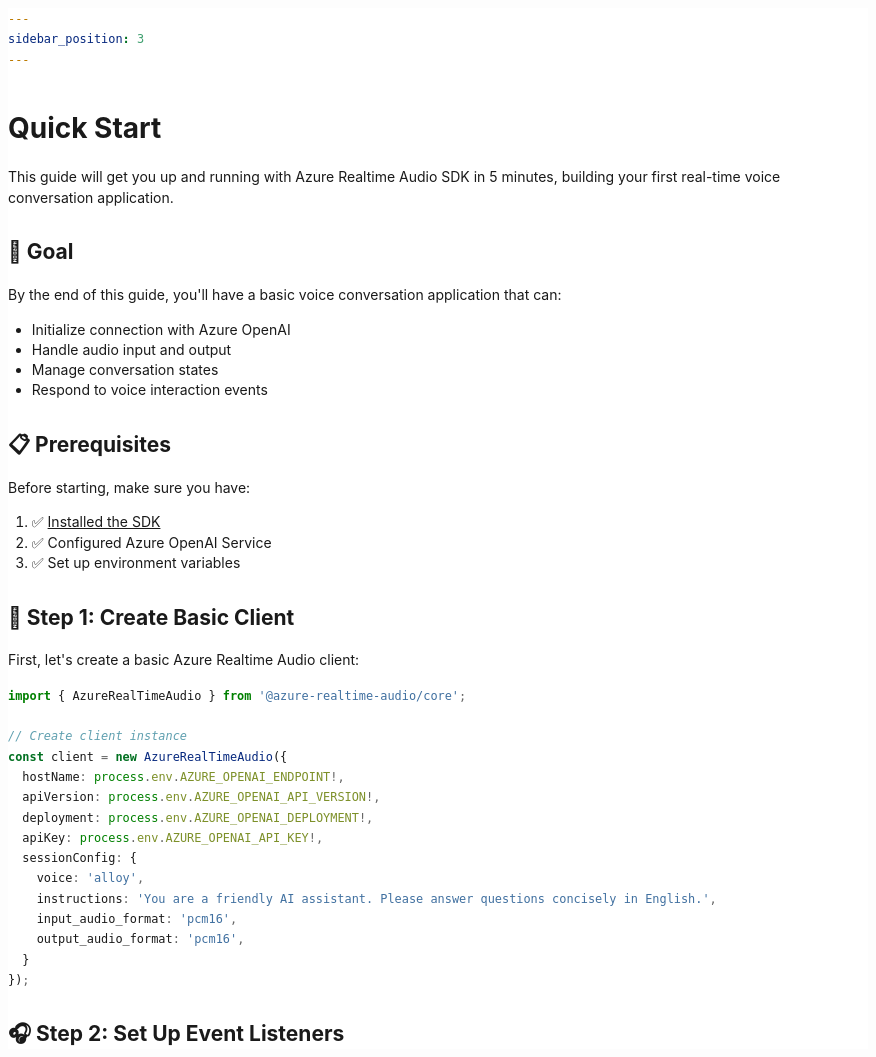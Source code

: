 ```yaml
---
sidebar_position: 3
---
```


# Quick Start

This guide will get you up and running with Azure Realtime Audio SDK in 5 minutes, building your first real-time voice conversation application.

## 🎯 Goal

By the end of this guide, you'll have a basic voice conversation application that can:
- Initialize connection with Azure OpenAI
- Handle audio input and output
- Manage conversation states
- Respond to voice interaction events

## 📋 Prerequisites

Before starting, make sure you have:

1. ✅ [Installed the SDK](./installation.md)
2. ✅ Configured Azure OpenAI Service
3. ✅ Set up environment variables

## 🚀 Step 1: Create Basic Client

First, let's create a basic Azure Realtime Audio client:

```typescript
import { AzureRealTimeAudio } from '@azure-realtime-audio/core';

// Create client instance
const client = new AzureRealTimeAudio({
  hostName: process.env.AZURE_OPENAI_ENDPOINT!,
  apiVersion: process.env.AZURE_OPENAI_API_VERSION!,
  deployment: process.env.AZURE_OPENAI_DEPLOYMENT!,
  apiKey: process.env.AZURE_OPENAI_API_KEY!,
  sessionConfig: {
    voice: 'alloy',
    instructions: 'You are a friendly AI assistant. Please answer questions concisely in English.',
    input_audio_format: 'pcm16',
    output_audio_format: 'pcm16',
  }
});
```

## 🎧 Step 2: Set Up Event Listeners
